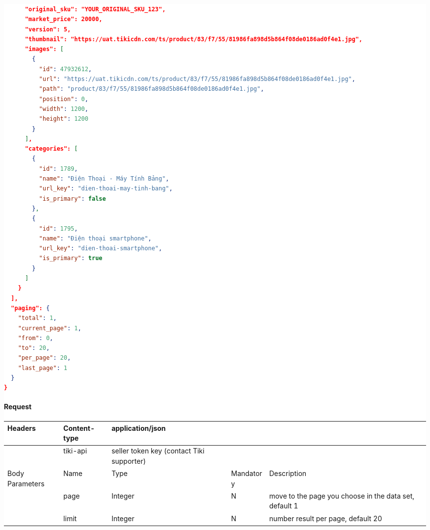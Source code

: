 ```json
      "original_sku": "YOUR_ORIGINAL_SKU_123",
      "market_price": 20000,
      "version": 5,
      "thumbnail": "https://uat.tikicdn.com/ts/product/83/f7/55/81986fa898d5b864f08de0186ad0f4e1.jpg",
      "images": [
        {
          "id": 47932612,
          "url": "https://uat.tikicdn.com/ts/product/83/f7/55/81986fa898d5b864f08de0186ad0f4e1.jpg",
          "path": "product/83/f7/55/81986fa898d5b864f08de0186ad0f4e1.jpg",
          "position": 0,
          "width": 1200,
          "height": 1200
        }
      ],
      "categories": [
        {
          "id": 1789,
          "name": "Điện Thoại - Máy Tính Bảng",
          "url_key": "dien-thoai-may-tinh-bang",
          "is_primary": false
        },
        {
          "id": 1795,
          "name": "Điện thoại smartphone",
          "url_key": "dien-thoai-smartphone",
          "is_primary": true
        }
      ]
    }
  ],
  "paging": {
    "total": 1,
    "current_page": 1,
    "from": 0,
    "to": 20,
    "per_page": 20,
    "last_page": 1
  }
}
```
#### **Request**

| Headers | Content-type | application/json |  |  |
| :--- | :--- | :--- | :--- | :--- |
|  | tiki-api | seller token key (contact Tiki supporter)  |  |  |
| Body Parameters | Name | Type | Mandatory | Description |
|  | page | Integer | N | move to the page you choose in the data set, default 1|
|  | limit | Integer | N | number result per page, default 20 |
